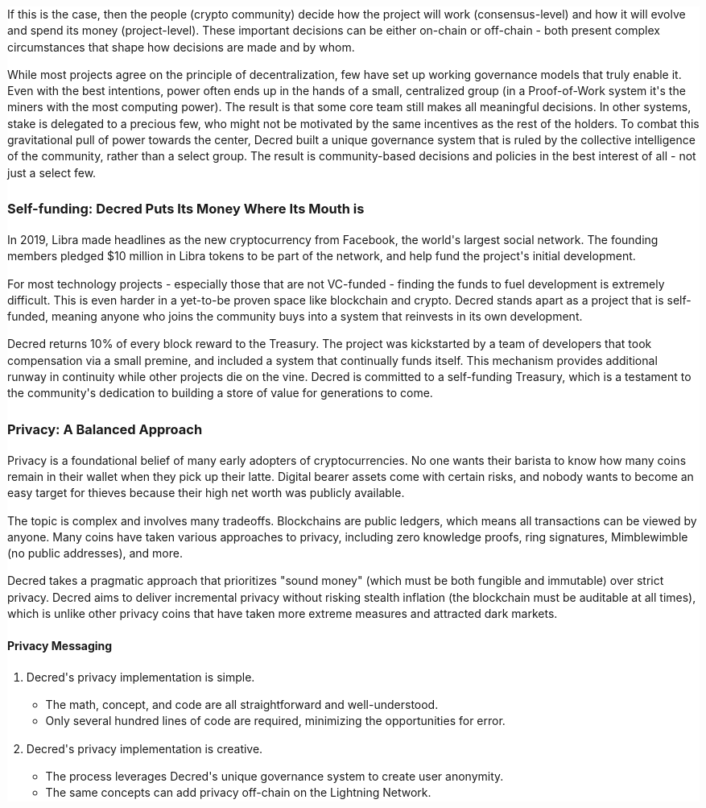 If this is the case, then the people (crypto community) decide how the project will work (consensus-level) and how it will evolve and spend its money (project-level). These important decisions can be either on-chain or off-chain - both present complex circumstances that shape how decisions are made and by whom.

While most projects agree on the principle of decentralization, few have set up working governance models that truly enable it. Even with the best intentions, power often ends up in the hands of a small, centralized group (in a Proof-of-Work system it's the miners with the most computing power). The result is that some core team still makes all meaningful decisions. In other systems, stake is delegated to a precious few, who might not be motivated by the same incentives as the rest of the holders. To combat this gravitational pull of power towards the center, Decred built a unique governance system that is ruled by the collective intelligence of the community, rather than a select group. The result is community-based decisions and policies in the best interest of all - not just a select few.

### Self-funding: Decred Puts Its Money Where Its Mouth is

In 2019, Libra made headlines as the new cryptocurrency from Facebook, the world's largest social network. The founding members pledged $10 million in Libra tokens to be part of the network, and help fund the project's initial development.

For most technology projects - especially those that are not VC-funded - finding the funds to fuel development is extremely difficult. This is even harder in a yet-to-be proven space like blockchain and crypto. Decred stands apart as a project that is self-funded, meaning anyone who joins the community buys into a system that reinvests in its own development.

Decred returns 10% of every block reward to the Treasury. The project was kickstarted by a team of developers that took compensation via a small premine, and included a system that continually funds itself. This mechanism provides additional runway in continuity while other projects die on the vine. Decred is committed to a self-funding Treasury, which is a testament to the community's dedication to building a store of value for generations to come.

### Privacy: A Balanced Approach

Privacy is a foundational belief of many early adopters of cryptocurrencies. No one wants their barista to know how many coins remain in their wallet when they pick up their latte. Digital bearer assets come with certain risks, and nobody wants to become an easy target for thieves because their high net worth was publicly available.

The topic is complex and involves many tradeoffs. Blockchains are public ledgers, which means all transactions can be viewed by anyone. Many coins have taken various approaches to privacy, including zero knowledge proofs, ring signatures, Mimblewimble (no public addresses), and more.

Decred takes a pragmatic approach that prioritizes "sound money" (which must be both fungible and immutable) over strict privacy. Decred aims to deliver incremental privacy without risking stealth inflation (the blockchain must be auditable at all times), which is unlike other privacy coins that have taken more extreme measures and attracted dark markets.

#### Privacy Messaging

1. Decred's privacy implementation is simple.
   - The math, concept, and code are all straightforward and well-understood.
   - Only several hundred lines of code are required, minimizing the opportunities for error.

2. Decred's privacy implementation is creative.
   - The process leverages Decred's unique governance system to create user anonymity.
   - The same concepts can add privacy off-chain on the Lightning Network.
